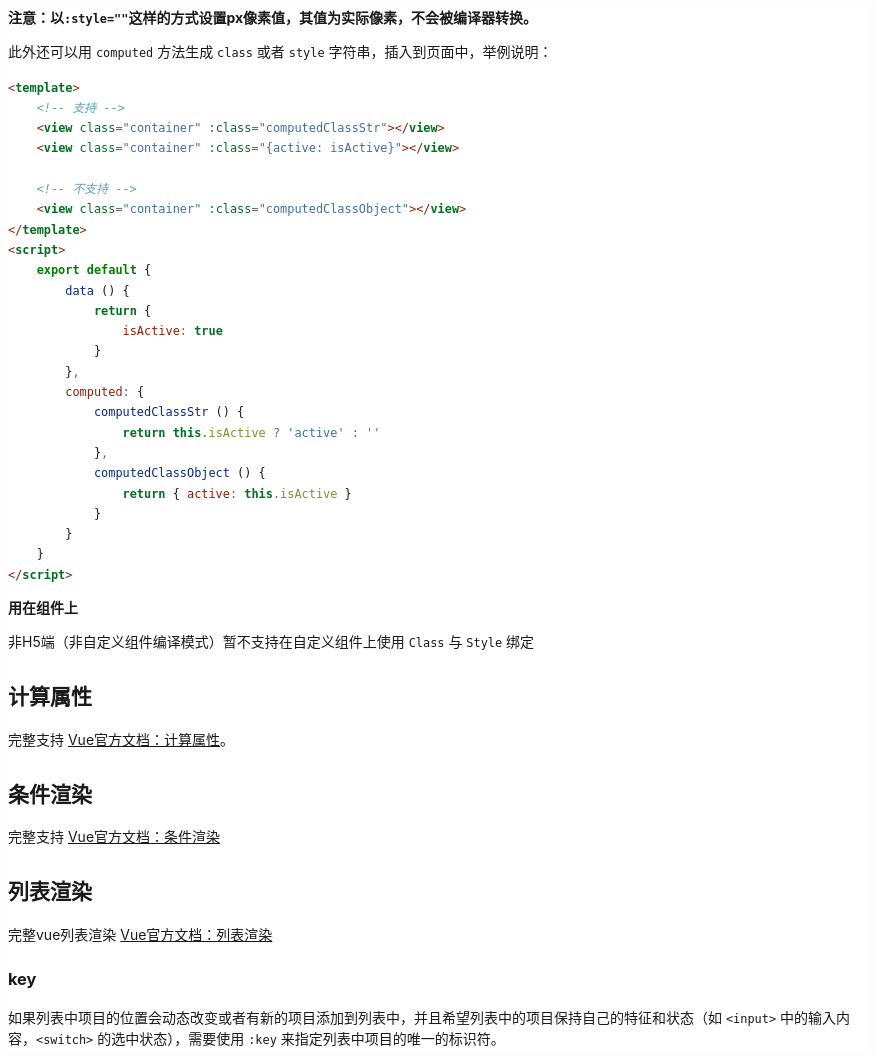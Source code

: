 **注意：以``:style=""``这样的方式设置px像素值，其值为实际像素，不会被编译器转换。**

此外还可以用 ``computed`` 方法生成 ``class`` 或者 ``style`` 字符串，插入到页面中，举例说明：

```html
<template>
    <!-- 支持 -->
    <view class="container" :class="computedClassStr"></view>
    <view class="container" :class="{active: isActive}"></view>

    <!-- 不支持 -->
    <view class="container" :class="computedClassObject"></view>
</template>
<script>
    export default {
        data () {
            return {
                isActive: true
            }
        },
        computed: {
            computedClassStr () {
                return this.isActive ? 'active' : ''
            },
            computedClassObject () {
                return { active: this.isActive }
            }
        }
    }
</script>
```

**用在组件上**

非H5端（非自定义组件编译模式）暂不支持在自定义组件上使用 ``Class`` 与 ``Style`` 绑定

## 计算属性

完整支持 [Vue官方文档：计算属性](https://cn.vuejs.org/v2/guide/computed.html)。

## 条件渲染

完整支持 [Vue官方文档：条件渲染](https://cn.vuejs.org/v2/guide/conditional.html)

## 列表渲染

完整vue列表渲染 [Vue官方文档：列表渲染](https://cn.vuejs.org/v2/guide/list.html)

### key
 
如果列表中项目的位置会动态改变或者有新的项目添加到列表中，并且希望列表中的项目保持自己的特征和状态（如 ``<input>`` 中的输入内容，``<switch>`` 的选中状态），需要使用 ``:key`` 来指定列表中项目的唯一的标识符。
